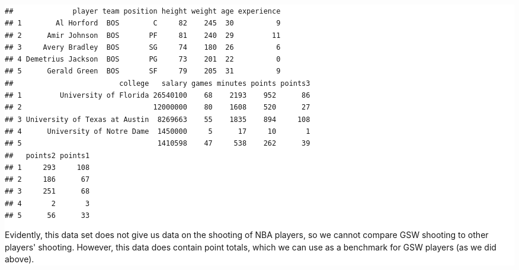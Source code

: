     ##              player team position height weight age experience
    ## 1        Al Horford  BOS        C     82    245  30          9
    ## 2      Amir Johnson  BOS       PF     81    240  29         11
    ## 3     Avery Bradley  BOS       SG     74    180  26          6
    ## 4 Demetrius Jackson  BOS       PG     73    201  22          0
    ## 5      Gerald Green  BOS       SF     79    205  31          9
    ##                         college   salary games minutes points points3
    ## 1         University of Florida 26540100    68    2193    952      86
    ## 2                               12000000    80    1608    520      27
    ## 3 University of Texas at Austin  8269663    55    1835    894     108
    ## 4      University of Notre Dame  1450000     5      17     10       1
    ## 5                                1410598    47     538    262      39
    ##   points2 points1
    ## 1     293     108
    ## 2     186      67
    ## 3     251      68
    ## 4       2       3
    ## 5      56      33

Evidently, this data set does not give us data on the shooting of NBA players, so we cannot compare GSW shooting to other players' shooting. However, this data does contain point totals, which we can use as a benchmark for GSW players (as we did above).

